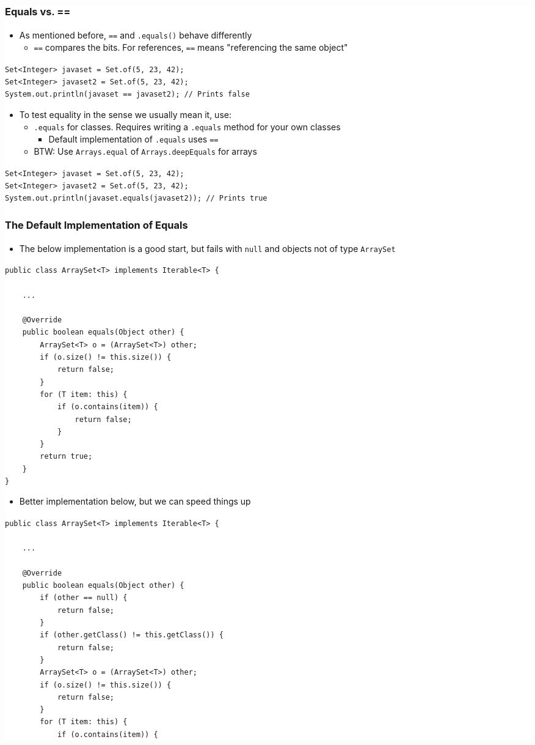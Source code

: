 ### Equals vs. ==
- As mentioned before, `==` and `.equals()` behave differently
  - `==` compares the bits. For references, `==` means "referencing the same object"

```
Set<Integer> javaset = Set.of(5, 23, 42);
Set<Integer> javaset2 = Set.of(5, 23, 42);
System.out.println(javaset == javaset2); // Prints false
```

- To test equality in the sense we usually mean it, use:
  - `.equals` for classes. Requires writing a `.equals` method for your own classes
    - Default implementation of `.equals` uses `==`
  - BTW: Use `Arrays.equal` of `Arrays.deepEquals` for arrays

```
Set<Integer> javaset = Set.of(5, 23, 42);
Set<Integer> javaset2 = Set.of(5, 23, 42);
System.out.println(javaset.equals(javaset2)); // Prints true
```

### The Default Implementation of Equals
- The below implementation is a good start, but fails with `null` and objects not of type `ArraySet`

```
public class ArraySet<T> implements Iterable<T> {
    
    ...

    @Override
    public boolean equals(Object other) {
        ArraySet<T> o = (ArraySet<T>) other;
        if (o.size() != this.size()) {
            return false;
        }
        for (T item: this) {
            if (o.contains(item)) {
                return false;
            }
        }
        return true;
    }
}
```

- Better implementation below, but we can speed things up

```
public class ArraySet<T> implements Iterable<T> {
    
    ...

    @Override
    public boolean equals(Object other) {
        if (other == null) {
            return false;
        }
        if (other.getClass() != this.getClass()) {
            return false;
        }
        ArraySet<T> o = (ArraySet<T>) other;
        if (o.size() != this.size()) {
            return false;
        }
        for (T item: this) {
            if (o.contains(item)) {
```